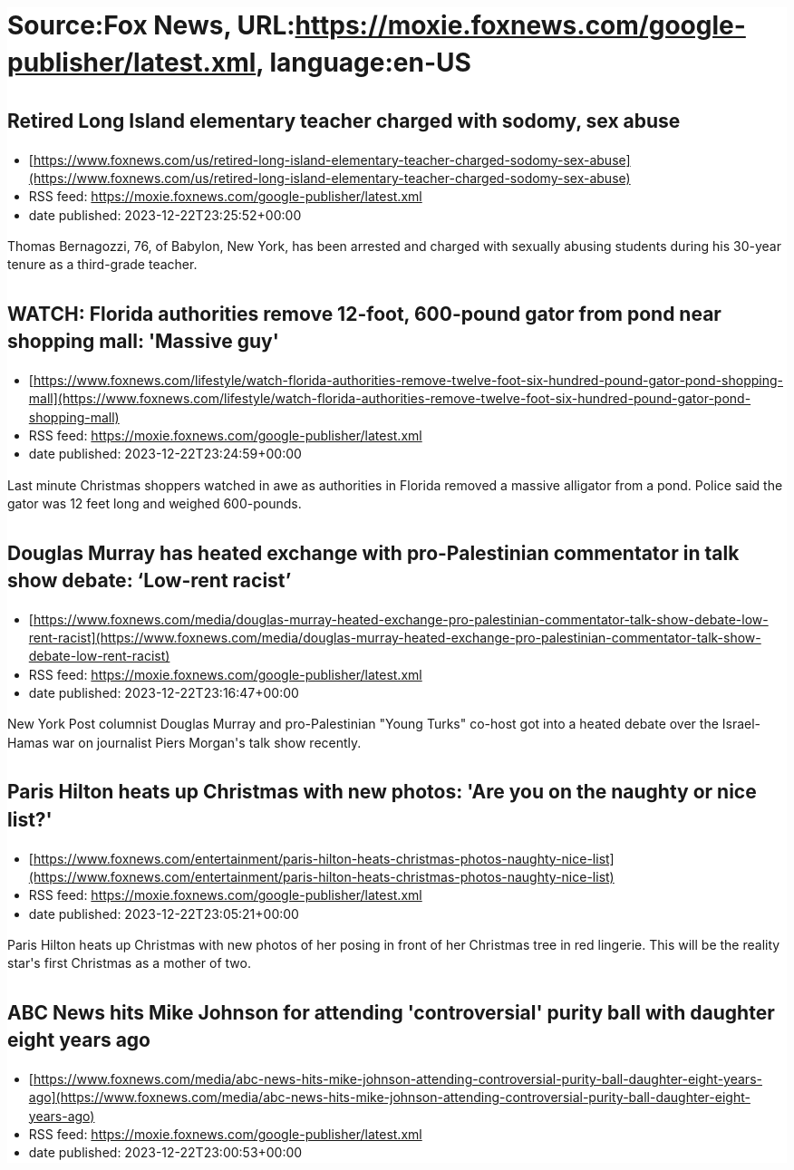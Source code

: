 # Source:Fox News, URL:https://moxie.foxnews.com/google-publisher/latest.xml, language:en-US

## Retired Long Island elementary teacher charged with sodomy, sex abuse
 - [https://www.foxnews.com/us/retired-long-island-elementary-teacher-charged-sodomy-sex-abuse](https://www.foxnews.com/us/retired-long-island-elementary-teacher-charged-sodomy-sex-abuse)
 - RSS feed: https://moxie.foxnews.com/google-publisher/latest.xml
 - date published: 2023-12-22T23:25:52+00:00

Thomas Bernagozzi, 76, of Babylon, New York, has been arrested and charged with sexually abusing students during his 30-year tenure as a third-grade teacher.

## WATCH: Florida authorities remove 12-foot, 600-pound gator from pond near shopping mall: 'Massive guy'
 - [https://www.foxnews.com/lifestyle/watch-florida-authorities-remove-twelve-foot-six-hundred-pound-gator-pond-shopping-mall](https://www.foxnews.com/lifestyle/watch-florida-authorities-remove-twelve-foot-six-hundred-pound-gator-pond-shopping-mall)
 - RSS feed: https://moxie.foxnews.com/google-publisher/latest.xml
 - date published: 2023-12-22T23:24:59+00:00

Last minute Christmas shoppers watched in awe as authorities in Florida removed a massive alligator from a pond. Police said the gator was 12 feet long and weighed 600-pounds.

## Douglas Murray has heated exchange with pro-Palestinian commentator in talk show debate: ‘Low-rent racist’
 - [https://www.foxnews.com/media/douglas-murray-heated-exchange-pro-palestinian-commentator-talk-show-debate-low-rent-racist](https://www.foxnews.com/media/douglas-murray-heated-exchange-pro-palestinian-commentator-talk-show-debate-low-rent-racist)
 - RSS feed: https://moxie.foxnews.com/google-publisher/latest.xml
 - date published: 2023-12-22T23:16:47+00:00

New York Post columnist Douglas Murray and pro-Palestinian &quot;Young Turks&quot; co-host got into a heated debate over the Israel-Hamas war on journalist Piers Morgan&apos;s talk show recently.

## Paris Hilton heats up Christmas with new photos: 'Are you on the naughty or nice list?'
 - [https://www.foxnews.com/entertainment/paris-hilton-heats-christmas-photos-naughty-nice-list](https://www.foxnews.com/entertainment/paris-hilton-heats-christmas-photos-naughty-nice-list)
 - RSS feed: https://moxie.foxnews.com/google-publisher/latest.xml
 - date published: 2023-12-22T23:05:21+00:00

Paris Hilton heats up Christmas with new photos of her posing in front of her Christmas tree in red lingerie. This will be the reality star&apos;s first Christmas as a mother of two.

## ABC News hits Mike Johnson for attending 'controversial' purity ball with daughter eight years ago
 - [https://www.foxnews.com/media/abc-news-hits-mike-johnson-attending-controversial-purity-ball-daughter-eight-years-ago](https://www.foxnews.com/media/abc-news-hits-mike-johnson-attending-controversial-purity-ball-daughter-eight-years-ago)
 - RSS feed: https://moxie.foxnews.com/google-publisher/latest.xml
 - date published: 2023-12-22T23:00:53+00:00
